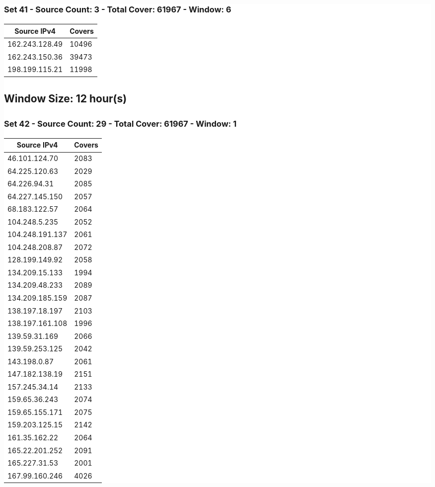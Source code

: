 ### Set 41 - Source Count: 3 - Total Cover: 61967 - Window: 6

| Source IPv4 | Covers |
| --- | --- |
| 162.243.128.49 | 10496 |
| 162.243.150.36 | 39473 |
| 198.199.115.21 | 11998 |

## Window Size: 12 hour(s)

### Set 42 - Source Count: 29 - Total Cover: 61967 - Window: 1

| Source IPv4 | Covers |
| --- | --- |
| 46.101.124.70 | 2083 |
| 64.225.120.63 | 2029 |
| 64.226.94.31 | 2085 |
| 64.227.145.150 | 2057 |
| 68.183.122.57 | 2064 |
| 104.248.5.235 | 2052 |
| 104.248.191.137 | 2061 |
| 104.248.208.87 | 2072 |
| 128.199.149.92 | 2058 |
| 134.209.15.133 | 1994 |
| 134.209.48.233 | 2089 |
| 134.209.185.159 | 2087 |
| 138.197.18.197 | 2103 |
| 138.197.161.108 | 1996 |
| 139.59.31.169 | 2066 |
| 139.59.253.125 | 2042 |
| 143.198.0.87 | 2061 |
| 147.182.138.19 | 2151 |
| 157.245.34.14 | 2133 |
| 159.65.36.243 | 2074 |
| 159.65.155.171 | 2075 |
| 159.203.125.15 | 2142 |
| 161.35.162.22 | 2064 |
| 165.22.201.252 | 2091 |
| 165.227.31.53 | 2001 |
| 167.99.160.246 | 4026 |